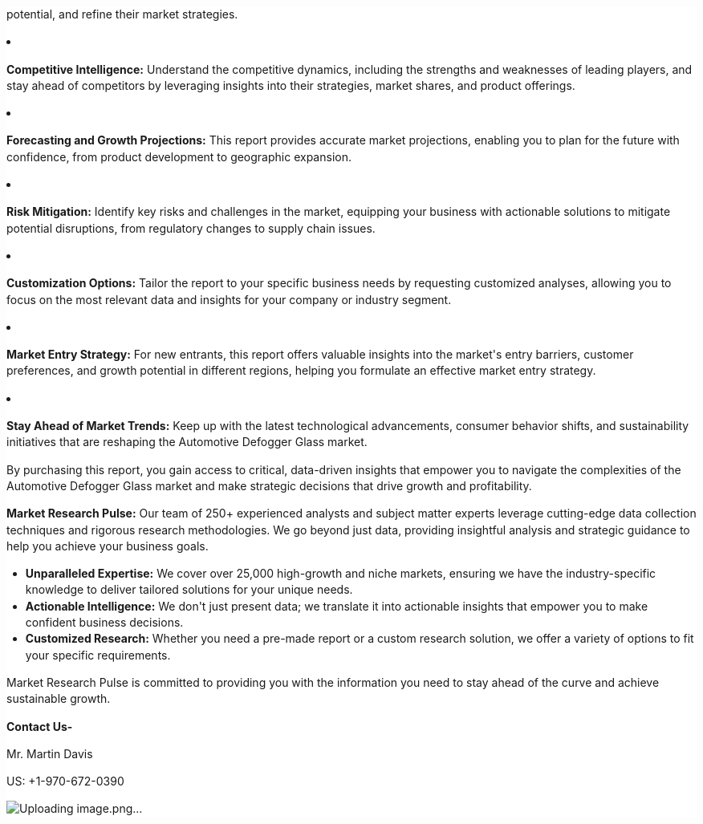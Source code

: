 potential, and refine their market strategies.</p></li><li><p><strong>Competitive Intelligence:</strong> Understand the competitive dynamics, including the strengths and weaknesses of leading players, and stay ahead of competitors by leveraging insights into their strategies, market shares, and product offerings.</p></li><li><p><strong>Forecasting and Growth Projections:</strong> This report provides accurate market projections, enabling you to plan for the future with confidence, from product development to geographic expansion.</p></li><li><p><strong>Risk Mitigation:</strong> Identify key risks and challenges in the market, equipping your business with actionable solutions to mitigate potential disruptions, from regulatory changes to supply chain issues.</p></li><li><p><strong>Customization Options:</strong> Tailor the report to your specific business needs by requesting customized analyses, allowing you to focus on the most relevant data and insights for your company or industry segment.</p></li><li><p><strong>Market Entry Strategy:</strong> For new entrants, this report offers valuable insights into the market's entry barriers, customer preferences, and growth potential in different regions, helping you formulate an effective market entry strategy.</p></li><li><p><strong>Stay Ahead of Market Trends:</strong> Keep up with the latest technological advancements, consumer behavior shifts, and sustainability initiatives that are reshaping the Automotive Defogger Glass market.</p></li></ol><p>By purchasing this report, you gain access to critical, data-driven insights that empower you to navigate the complexities of the Automotive Defogger Glass market and make strategic decisions that drive growth and profitability.</p><p><strong>Market Research Pulse:</strong>&nbsp;Our team of 250+ experienced analysts and subject matter experts leverage cutting-edge data collection techniques and rigorous research methodologies. We go beyond just data, providing insightful analysis and strategic guidance to help you achieve your business goals.</p><ul><li><strong>Unparalleled Expertise:</strong>&nbsp;We cover over 25,000 high-growth and niche markets, ensuring we have the industry-specific knowledge to deliver tailored solutions for your unique needs.</li><li><strong>Actionable Intelligence:</strong>&nbsp;We don't just present data; we translate it into actionable insights that empower you to make confident business decisions.</li><li><strong>Customized Research:</strong>&nbsp;Whether you need a pre-made report or a custom research solution, we offer a variety of options to fit your specific requirements.</li></ul><p>Market Research Pulse is committed to providing you with the information you need to stay ahead of the curve and achieve sustainable growth.</p><p><strong>Contact Us-</strong></p><p>Mr. Martin Davis</p><p>US: +1-970-672-0390</p>
![Uploading image.png…]()
